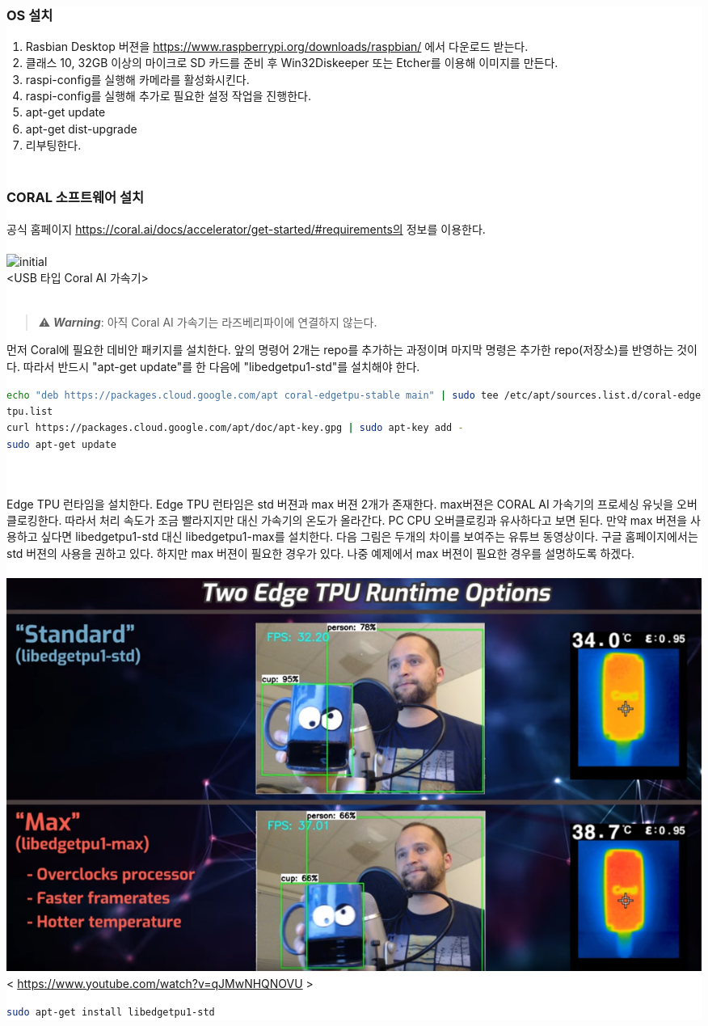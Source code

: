 ### OS 설치
1. Rasbian Desktop 버젼을  https://www.raspberrypi.org/downloads/raspbian/ 에서 다운로드 받는다.
2. 클래스 10, 32GB 이상의 마이크로 SD 카드를 준비 후 Win32Diskeeper 또는 Etcher를 이용해 이미지를 만든다.
3. raspi-config를 실행해 카메라를 활성화시킨다.
4. raspi-config를 실행해 추가로 필요한 설정 작업을 진행한다.
5. apt-get update
6. apt-get dist-upgrade
7. 리부팅한다.</br></br> 


### CORAL 소프트웨어 설치

공식 홈페이지 https://coral.ai/docs/accelerator/get-started/#requirements의 정보를 이용한다.<br /><br />
![initial](https://coral.ai/static/docs/images/accelerator/accelerator-inhand.jpg)<br />
<USB 타입 Coral AI 가속기></br></br> 

>⚠️ ***Warning***: 아직 Coral AI 가속기는 라즈베리파이에 연결하지 않는다.

먼저 Coral에 필요한 데비안 패키지를 설치한다. 앞의 명령어 2개는 repo를 추가하는 과정이며 마지막 명령은 추가한  repo(저장소)를 반영하는 것이다. 따라서 반드시 "apt-get update"를 한 다음에 "libedgetpu1-std"를 설치해야 한다.
``` bash
echo "deb https://packages.cloud.google.com/apt coral-edgetpu-stable main" | sudo tee /etc/apt/sources.list.d/coral-edgetpu.list
curl https://packages.cloud.google.com/apt/doc/apt-key.gpg | sudo apt-key add -
sudo apt-get update
```

</br></br> Edge TPU 런타임을 설치한다. Edge TPU 런타임은 std 버젼과 max 버젼 2개가 존재한다. max버젼은 CORAL AI 가속기의 프로세싱 유닛을 오버클로킹한다. 따라서 처리 속도가 조금 빨라지지만 대신 가속기의 온도가 올라간다. PC CPU 오버클로킹과 유사하다고 보면 된다. 만약 max 버젼을 사용하고 싶다면 libedgetpu1-std 대신 libedgetpu1-max를 설치한다.
다음 그림은 두개의 차이를 보여주는 유튜브 동영상이다. 구글 홈페이지에서는 std 버젼의 사용을 권하고 있다. 하지만 max 버젼이 필요한 경우가 있다. 나중 예제에서 max 버젼이 필요한 경우를 설명하도록 하겠다.<br /><br />
![initial](./image/runtime.png)<br />
< https://www.youtube.com/watch?v=qJMwNHQNOVU >
``` bash
sudo apt-get install libedgetpu1-std
```
